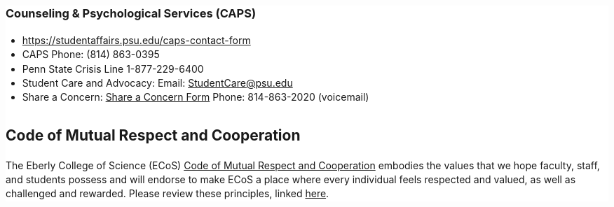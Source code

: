 ### Counseling & Psychological Services (CAPS)

* <https://studentaffairs.psu.edu/caps-contact-form>
* CAPS Phone: (814) 863-0395
* Penn State Crisis Line 1-877-229-6400
* Student Care and Advocacy: Email: StudentCare@psu.edu
* Share a Concern: [Share a Concern Form](https://cm.maxient.com/reportingform.php?PennState&layout_id=14) Phone: 814-863-2020 (voicemail)

## Code of Mutual Respect and Cooperation

The Eberly College of Science (ECoS) [Code of Mutual Respect and Cooperation](https://science.psu.edu/climate-and-diversity/code-mutual-respect-and-cooperation) embodies the values that we hope
faculty, staff, and students possess and will endorse to make ECoS a place where every individual feels respected and valued, as well as challenged and rewarded. Please review these principles, linked [here](https://science.psu.edu/climate-and-diversity/code-mutual-respect-and-cooperation).
